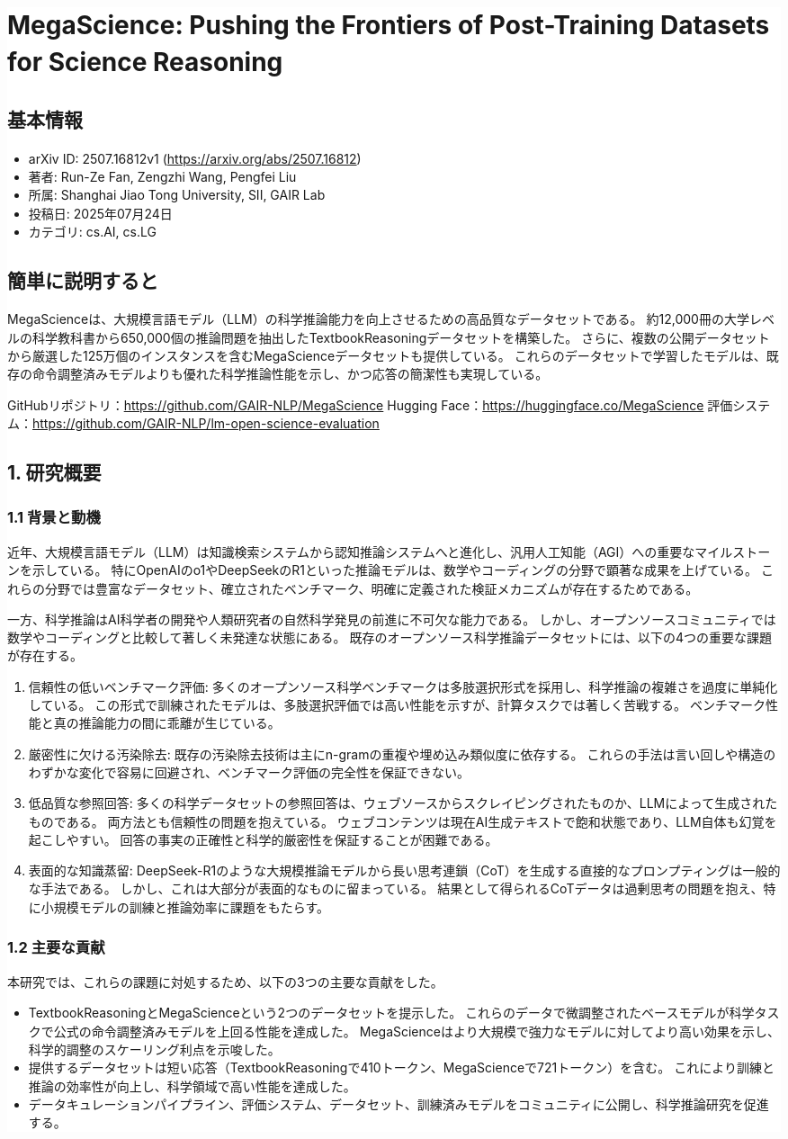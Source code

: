 # MegaScience: Pushing the Frontiers of Post-Training Datasets for Science Reasoning

## 基本情報
- arXiv ID: 2507.16812v1 (https://arxiv.org/abs/2507.16812)
- 著者: Run-Ze Fan, Zengzhi Wang, Pengfei Liu
- 所属: Shanghai Jiao Tong University, SII, GAIR Lab
- 投稿日: 2025年07月24日
- カテゴリ: cs.AI, cs.LG

## 簡単に説明すると
MegaScienceは、大規模言語モデル（LLM）の科学推論能力を向上させるための高品質なデータセットである。
約12,000冊の大学レベルの科学教科書から650,000個の推論問題を抽出したTextbookReasoningデータセットを構築した。
さらに、複数の公開データセットから厳選した125万個のインスタンスを含むMegaScienceデータセットも提供している。
これらのデータセットで学習したモデルは、既存の命令調整済みモデルよりも優れた科学推論性能を示し、かつ応答の簡潔性も実現している。

GitHubリポジトリ：https://github.com/GAIR-NLP/MegaScience
Hugging Face：https://huggingface.co/MegaScience
評価システム：https://github.com/GAIR-NLP/lm-open-science-evaluation

## 1. 研究概要
### 1.1 背景と動機
近年、大規模言語モデル（LLM）は知識検索システムから認知推論システムへと進化し、汎用人工知能（AGI）への重要なマイルストーンを示している。
特にOpenAIのo1やDeepSeekのR1といった推論モデルは、数学やコーディングの分野で顕著な成果を上げている。
これらの分野では豊富なデータセット、確立されたベンチマーク、明確に定義された検証メカニズムが存在するためである。

一方、科学推論はAI科学者の開発や人類研究者の自然科学発見の前進に不可欠な能力である。
しかし、オープンソースコミュニティでは数学やコーディングと比較して著しく未発達な状態にある。
既存のオープンソース科学推論データセットには、以下の4つの重要な課題が存在する。

1. 信頼性の低いベンチマーク評価: 多くのオープンソース科学ベンチマークは多肢選択形式を採用し、科学推論の複雑さを過度に単純化している。
この形式で訓練されたモデルは、多肢選択評価では高い性能を示すが、計算タスクでは著しく苦戦する。
ベンチマーク性能と真の推論能力の間に乖離が生じている。

2. 厳密性に欠ける汚染除去: 既存の汚染除去技術は主にn-gramの重複や埋め込み類似度に依存する。
これらの手法は言い回しや構造のわずかな変化で容易に回避され、ベンチマーク評価の完全性を保証できない。

3. 低品質な参照回答: 多くの科学データセットの参照回答は、ウェブソースからスクレイピングされたものか、LLMによって生成されたものである。
両方法とも信頼性の問題を抱えている。
ウェブコンテンツは現在AI生成テキストで飽和状態であり、LLM自体も幻覚を起こしやすい。
回答の事実の正確性と科学的厳密性を保証することが困難である。

4. 表面的な知識蒸留: DeepSeek-R1のような大規模推論モデルから長い思考連鎖（CoT）を生成する直接的なプロンプティングは一般的な手法である。
しかし、これは大部分が表面的なものに留まっている。
結果として得られるCoTデータは過剰思考の問題を抱え、特に小規模モデルの訓練と推論効率に課題をもたらす。

### 1.2 主要な貢献
本研究では、これらの課題に対処するため、以下の3つの主要な貢献をした。

- TextbookReasoningとMegaScienceという2つのデータセットを提示した。
これらのデータで微調整されたベースモデルが科学タスクで公式の命令調整済みモデルを上回る性能を達成した。
MegaScienceはより大規模で強力なモデルに対してより高い効果を示し、科学的調整のスケーリング利点を示唆した。
- 提供するデータセットは短い応答（TextbookReasoningで410トークン、MegaScienceで721トークン）を含む。
これにより訓練と推論の効率性が向上し、科学領域で高い性能を達成した。
- データキュレーションパイプライン、評価システム、データセット、訓練済みモデルをコミュニティに公開し、科学推論研究を促進する。
